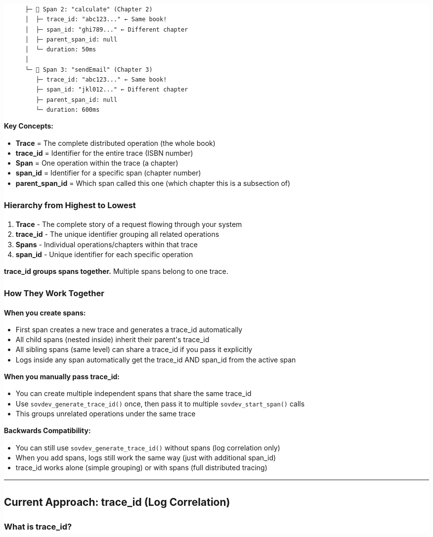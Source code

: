 ```
      ├─ 📖 Span 2: "calculate" (Chapter 2)
      │  ├─ trace_id: "abc123..." ← Same book!
      │  ├─ span_id: "ghi789..." ← Different chapter
      │  ├─ parent_span_id: null
      │  └─ duration: 50ms
      │
      └─ 📖 Span 3: "sendEmail" (Chapter 3)
         ├─ trace_id: "abc123..." ← Same book!
         ├─ span_id: "jkl012..." ← Different chapter
         ├─ parent_span_id: null
         └─ duration: 600ms
```

**Key Concepts:**
- **Trace** = The complete distributed operation (the whole book)
- **trace_id** = Identifier for the entire trace (ISBN number)
- **Span** = One operation within the trace (a chapter)
- **span_id** = Identifier for a specific span (chapter number)
- **parent_span_id** = Which span called this one (which chapter this is a subsection of)

### Hierarchy from Highest to Lowest

1. **Trace** - The complete story of a request flowing through your system
2. **trace_id** - The unique identifier grouping all related operations
3. **Spans** - Individual operations/chapters within that trace
4. **span_id** - Unique identifier for each specific operation

**trace_id groups spans together.** Multiple spans belong to one trace.

### How They Work Together

**When you create spans:**
- First span creates a new trace and generates a trace_id automatically
- All child spans (nested inside) inherit their parent's trace_id
- All sibling spans (same level) can share a trace_id if you pass it explicitly
- Logs inside any span automatically get the trace_id AND span_id from the active span

**When you manually pass trace_id:**
- You can create multiple independent spans that share the same trace_id
- Use `sovdev_generate_trace_id()` once, then pass it to multiple `sovdev_start_span()` calls
- This groups unrelated operations under the same trace

**Backwards Compatibility:**
- You can still use `sovdev_generate_trace_id()` without spans (log correlation only)
- When you add spans, logs still work the same way (just with additional span_id)
- trace_id works alone (simple grouping) or with spans (full distributed tracing)

---

## Current Approach: trace_id (Log Correlation)

### What is trace_id?
